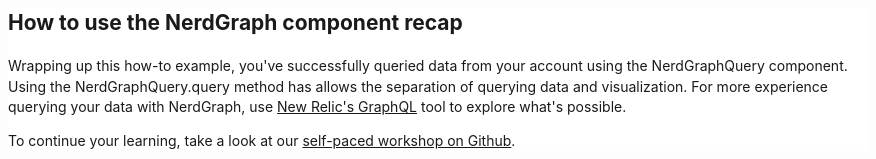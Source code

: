 ## How to use the NerdGraph component recap

Wrapping up this how-to example, you've successfully queried data from your account using the NerdGraphQuery component. Using the NerdGraphQuery.query method has allows the separation of querying data and visualization. For more experience querying your data with NerdGraph, use [New Relic's GraphQL](https://api.newrelic.com/graphiql) tool to explore what's possible.

To continue your learning, take a look at our [self-paced workshop on Github](https://github.com/newrelic/nr1-workshop).



